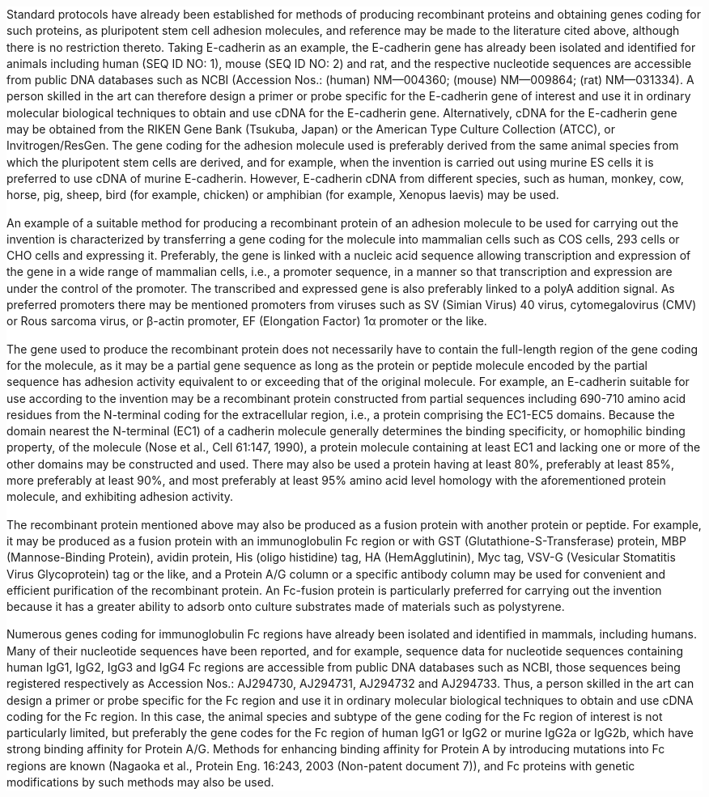 Standard protocols have already been established for methods of producing recombinant proteins and obtaining genes coding for such proteins, as pluripotent stem cell adhesion molecules, and reference may be made to the literature cited above, although there is no restriction thereto. Taking E-cadherin as an example, the E-cadherin gene has already been isolated and identified for animals including human (SEQ ID NO: 1), mouse (SEQ ID NO: 2) and rat, and the respective nucleotide sequences are accessible from public DNA databases such as NCBI (Accession Nos.: (human) NM—004360; (mouse) NM—009864; (rat) NM—031334). A person skilled in the art can therefore design a primer or probe specific for the E-cadherin gene of interest and use it in ordinary molecular biological techniques to obtain and use cDNA for the E-cadherin gene. Alternatively, cDNA for the E-cadherin gene may be obtained from the RIKEN Gene Bank (Tsukuba, Japan) or the American Type Culture Collection (ATCC), or Invitrogen/ResGen. The gene coding for the adhesion molecule used is preferably derived from the same animal species from which the pluripotent stem cells are derived, and for example, when the invention is carried out using murine ES cells it is preferred to use cDNA of murine E-cadherin. However, E-cadherin cDNA from different species, such as human, monkey, cow, horse, pig, sheep, bird (for example, chicken) or amphibian (for example, Xenopus laevis) may be used.

An example of a suitable method for producing a recombinant protein of an adhesion molecule to be used for carrying out the invention is characterized by transferring a gene coding for the molecule into mammalian cells such as COS cells, 293 cells or CHO cells and expressing it. Preferably, the gene is linked with a nucleic acid sequence allowing transcription and expression of the gene in a wide range of mammalian cells, i.e., a promoter sequence, in a manner so that transcription and expression are under the control of the promoter. The transcribed and expressed gene is also preferably linked to a polyA addition signal. As preferred promoters there may be mentioned promoters from viruses such as SV (Simian Virus) 40 virus, cytomegalovirus (CMV) or Rous sarcoma virus, or β-actin promoter, EF (Elongation Factor) 1α promoter or the like.

The gene used to produce the recombinant protein does not necessarily have to contain the full-length region of the gene coding for the molecule, as it may be a partial gene sequence as long as the protein or peptide molecule encoded by the partial sequence has adhesion activity equivalent to or exceeding that of the original molecule. For example, an E-cadherin suitable for use according to the invention may be a recombinant protein constructed from partial sequences including 690-710 amino acid residues from the N-terminal coding for the extracellular region, i.e., a protein comprising the EC1-EC5 domains. Because the domain nearest the N-terminal (EC1) of a cadherin molecule generally determines the binding specificity, or homophilic binding property, of the molecule (Nose et al., Cell 61:147, 1990), a protein molecule containing at least EC1 and lacking one or more of the other domains may be constructed and used. There may also be used a protein having at least 80%, preferably at least 85%, more preferably at least 90%, and most preferably at least 95% amino acid level homology with the aforementioned protein molecule, and exhibiting adhesion activity.

The recombinant protein mentioned above may also be produced as a fusion protein with another protein or peptide. For example, it may be produced as a fusion protein with an immunoglobulin Fc region or with GST (Glutathione-S-Transferase) protein, MBP (Mannose-Binding Protein), avidin protein, His (oligo histidine) tag, HA (HemAgglutinin), Myc tag, VSV-G (Vesicular Stomatitis Virus Glycoprotein) tag or the like, and a Protein A/G column or a specific antibody column may be used for convenient and efficient purification of the recombinant protein. An Fc-fusion protein is particularly preferred for carrying out the invention because it has a greater ability to adsorb onto culture substrates made of materials such as polystyrene.

Numerous genes coding for immunoglobulin Fc regions have already been isolated and identified in mammals, including humans. Many of their nucleotide sequences have been reported, and for example, sequence data for nucleotide sequences containing human IgG1, IgG2, IgG3 and IgG4 Fc regions are accessible from public DNA databases such as NCBI, those sequences being registered respectively as Accession Nos.: AJ294730, AJ294731, AJ294732 and AJ294733. Thus, a person skilled in the art can design a primer or probe specific for the Fc region and use it in ordinary molecular biological techniques to obtain and use cDNA coding for the Fc region. In this case, the animal species and subtype of the gene coding for the Fc region of interest is not particularly limited, but preferably the gene codes for the Fc region of human IgG1 or IgG2 or murine IgG2a or IgG2b, which have strong binding affinity for Protein A/G. Methods for enhancing binding affinity for Protein A by introducing mutations into Fc regions are known (Nagaoka et al., Protein Eng. 16:243, 2003 (Non-patent document 7)), and Fc proteins with genetic modifications by such methods may also be used.
